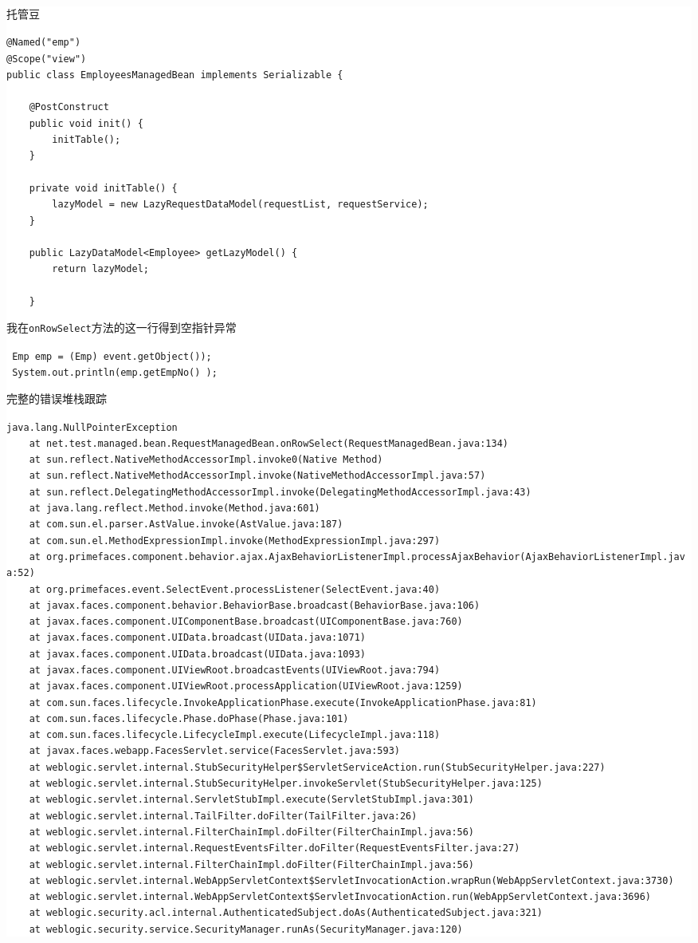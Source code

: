托管豆

```
@Named("emp")
@Scope("view")
public class EmployeesManagedBean implements Serializable {

    @PostConstruct
    public void init() {
        initTable();
    }

    private void initTable() {
        lazyModel = new LazyRequestDataModel(requestList, requestService);
    }

    public LazyDataModel<Employee> getLazyModel() {
        return lazyModel;

    } 
```

我在`onRowSelect`方法的这一行得到空指针异常

```
 Emp emp = (Emp) event.getObject()); 
 System.out.println(emp.getEmpNo() ); 
```

完整的错误堆栈跟踪

```
java.lang.NullPointerException
    at net.test.managed.bean.RequestManagedBean.onRowSelect(RequestManagedBean.java:134)
    at sun.reflect.NativeMethodAccessorImpl.invoke0(Native Method)
    at sun.reflect.NativeMethodAccessorImpl.invoke(NativeMethodAccessorImpl.java:57)
    at sun.reflect.DelegatingMethodAccessorImpl.invoke(DelegatingMethodAccessorImpl.java:43)
    at java.lang.reflect.Method.invoke(Method.java:601)
    at com.sun.el.parser.AstValue.invoke(AstValue.java:187)
    at com.sun.el.MethodExpressionImpl.invoke(MethodExpressionImpl.java:297)
    at org.primefaces.component.behavior.ajax.AjaxBehaviorListenerImpl.processAjaxBehavior(AjaxBehaviorListenerImpl.java:52)
    at org.primefaces.event.SelectEvent.processListener(SelectEvent.java:40)
    at javax.faces.component.behavior.BehaviorBase.broadcast(BehaviorBase.java:106)
    at javax.faces.component.UIComponentBase.broadcast(UIComponentBase.java:760)
    at javax.faces.component.UIData.broadcast(UIData.java:1071)
    at javax.faces.component.UIData.broadcast(UIData.java:1093)
    at javax.faces.component.UIViewRoot.broadcastEvents(UIViewRoot.java:794)
    at javax.faces.component.UIViewRoot.processApplication(UIViewRoot.java:1259)
    at com.sun.faces.lifecycle.InvokeApplicationPhase.execute(InvokeApplicationPhase.java:81)
    at com.sun.faces.lifecycle.Phase.doPhase(Phase.java:101)
    at com.sun.faces.lifecycle.LifecycleImpl.execute(LifecycleImpl.java:118)
    at javax.faces.webapp.FacesServlet.service(FacesServlet.java:593)
    at weblogic.servlet.internal.StubSecurityHelper$ServletServiceAction.run(StubSecurityHelper.java:227)
    at weblogic.servlet.internal.StubSecurityHelper.invokeServlet(StubSecurityHelper.java:125)
    at weblogic.servlet.internal.ServletStubImpl.execute(ServletStubImpl.java:301)
    at weblogic.servlet.internal.TailFilter.doFilter(TailFilter.java:26)
    at weblogic.servlet.internal.FilterChainImpl.doFilter(FilterChainImpl.java:56)
    at weblogic.servlet.internal.RequestEventsFilter.doFilter(RequestEventsFilter.java:27)
    at weblogic.servlet.internal.FilterChainImpl.doFilter(FilterChainImpl.java:56)
    at weblogic.servlet.internal.WebAppServletContext$ServletInvocationAction.wrapRun(WebAppServletContext.java:3730)
    at weblogic.servlet.internal.WebAppServletContext$ServletInvocationAction.run(WebAppServletContext.java:3696)
    at weblogic.security.acl.internal.AuthenticatedSubject.doAs(AuthenticatedSubject.java:321)
    at weblogic.security.service.SecurityManager.runAs(SecurityManager.java:120)
```